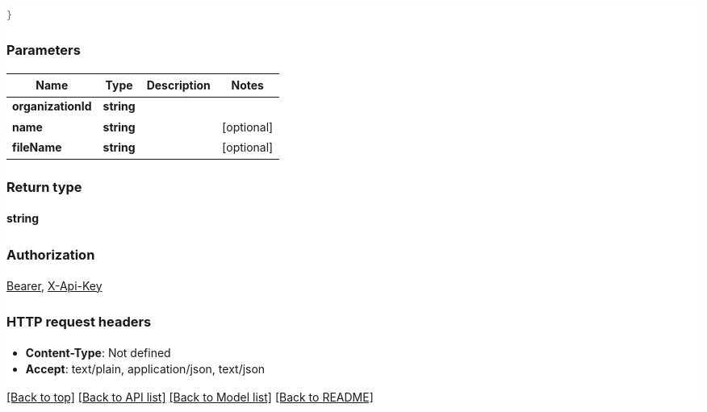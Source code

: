 ```csharp
}
```

### Parameters

Name | Type | Description  | Notes
------------- | ------------- | ------------- | -------------
 **organizationId** | **string**|  | 
 **name** | **string**|  | [optional] 
 **fileName** | **string**|  | [optional] 

### Return type

**string**

### Authorization

[Bearer](../README.md#Bearer), [X-Api-Key](../README.md#X-Api-Key)

### HTTP request headers

 - **Content-Type**: Not defined
 - **Accept**: text/plain, application/json, text/json

[[Back to top]](#) [[Back to API list]](../README.md#documentation-for-api-endpoints) [[Back to Model list]](../README.md#documentation-for-models) [[Back to README]](../README.md)
